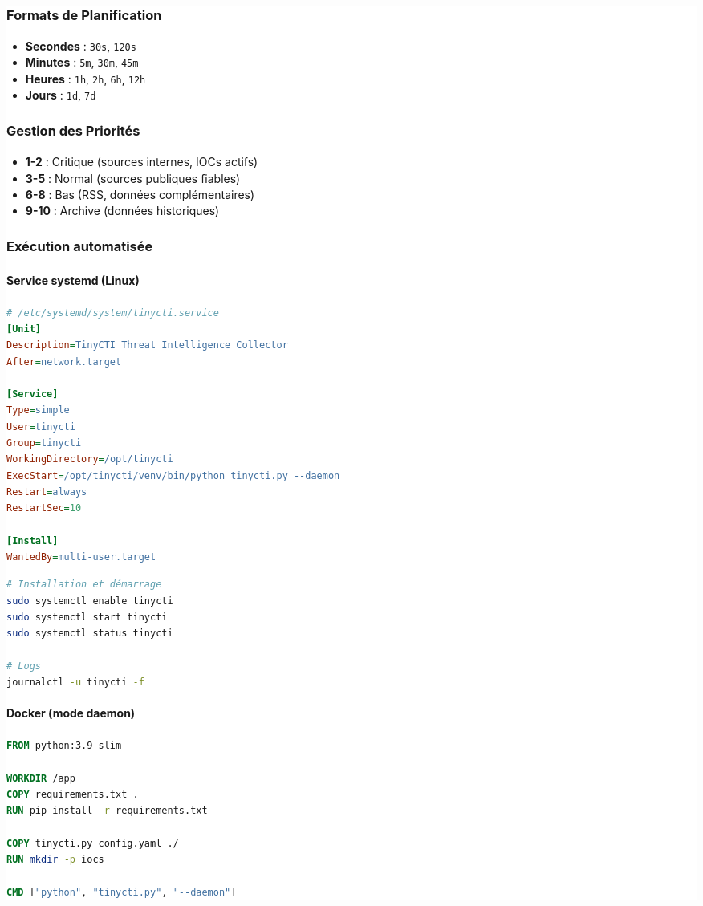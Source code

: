 ### Formats de Planification

- **Secondes** : `30s`, `120s`
- **Minutes** : `5m`, `30m`, `45m`  
- **Heures** : `1h`, `2h`, `6h`, `12h`
- **Jours** : `1d`, `7d`

### Gestion des Priorités

- **1-2** : Critique (sources internes, IOCs actifs)
- **3-5** : Normal (sources publiques fiables)
- **6-8** : Bas (RSS, données complémentaires)
- **9-10** : Archive (données historiques)

### Exécution automatisée

#### Service systemd (Linux)

```ini
# /etc/systemd/system/tinycti.service
[Unit]
Description=TinyCTI Threat Intelligence Collector
After=network.target

[Service]
Type=simple
User=tinycti
Group=tinycti
WorkingDirectory=/opt/tinycti
ExecStart=/opt/tinycti/venv/bin/python tinycti.py --daemon
Restart=always
RestartSec=10

[Install]
WantedBy=multi-user.target
```

```bash
# Installation et démarrage
sudo systemctl enable tinycti
sudo systemctl start tinycti
sudo systemctl status tinycti

# Logs
journalctl -u tinycti -f
```

#### Docker (mode daemon)

```dockerfile
FROM python:3.9-slim

WORKDIR /app
COPY requirements.txt .
RUN pip install -r requirements.txt

COPY tinycti.py config.yaml ./
RUN mkdir -p iocs

CMD ["python", "tinycti.py", "--daemon"]
```
